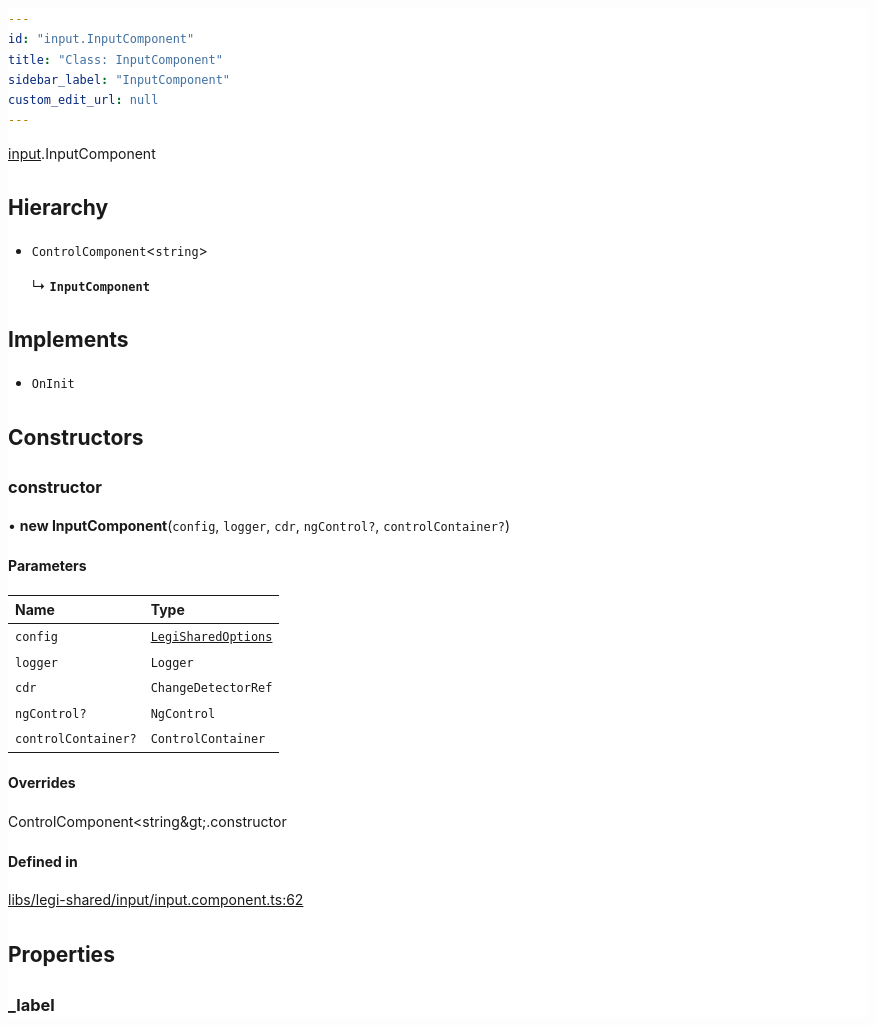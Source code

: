 ```yaml
---
id: "input.InputComponent"
title: "Class: InputComponent"
sidebar_label: "InputComponent"
custom_edit_url: null
---
```


[input](../modules/input).InputComponent

## Hierarchy

- `ControlComponent`<`string`\>

  ↳ **`InputComponent`**

## Implements

- `OnInit`

## Constructors

### constructor

• **new InputComponent**(`config`, `logger`, `cdr`, `ngControl?`, `controlContainer?`)

#### Parameters

| Name | Type |
| :------ | :------ |
| `config` | [`LegiSharedOptions`](../interfaces/core.LegiSharedOptions) |
| `logger` | `Logger` |
| `cdr` | `ChangeDetectorRef` |
| `ngControl?` | `NgControl` |
| `controlContainer?` | `ControlContainer` |

#### Overrides

ControlComponent&lt;string\&gt;.constructor

#### Defined in

[libs/legi-shared/input/input.component.ts:62](https://github.com/cognizone/ng-cognizone/blob/0401c67/libs/legi-shared/input/input.component.ts#L62)

## Properties

### \_label
